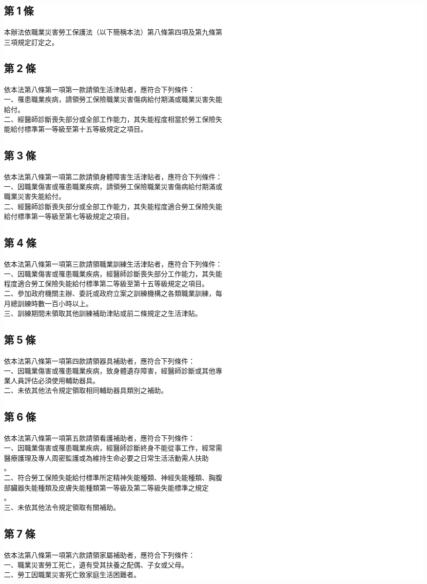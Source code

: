 第 1 條
-------
本辦法依職業災害勞工保護法（以下簡稱本法）第八條第四項及第九條第  
三項規定訂定之。

第 2 條
-------
依本法第八條第一項第一款請領生活津貼者，應符合下列條件：  
一、罹患職業疾病，請領勞工保險職業災害傷病給付期滿或職業災害失能  
    給付。  
二、經醫師診斷喪失部分或全部工作能力，其失能程度相當於勞工保險失  
    能給付標準第一等級至第十五等級規定之項目。

第 3 條
-------
依本法第八條第一項第二款請領身體障害生活津貼者，應符合下列條件：  
一、因職業傷害或罹患職業疾病，請領勞工保險職業災害傷病給付期滿或  
    職業災害失能給付。  
二、經醫師診斷喪失部分或全部工作能力，其失能程度適合勞工保險失能  
    給付標準第一等級至第七等級規定之項目。

第 4 條
-------
依本法第八條第一項第三款請領職業訓練生活津貼者，應符合下列條件：  
一、因職業傷害或罹患職業疾病，經醫師診斷喪失部分工作能力，其失能  
    程度適合勞工保險失能給付標準第二等級至第十五等級規定之項目。  
二、參加政府機關主辦、委託或政府立案之訓練機構之各類職業訓練，每  
    月總訓練時數一百小時以上。  
三、訓練期間未領取其他訓練補助津貼或前二條規定之生活津貼。

第 5 條
-------
依本法第八條第一項第四款請領器具補助者，應符合下列條件：  
一、因職業傷害或罹患職業疾病，致身體遺存障害，經醫師診斷或其他專  
    業人員評估必須使用輔助器具。  
二、未依其他法令規定領取相同輔助器具類別之補助。

第 6 條
-------
依本法第八條第一項第五款請領看護補助者，應符合下列條件：  
一、因職業傷害或罹患職業疾病，經醫師診斷終身不能從事工作，經常需  
    醫療護理及專人周密監護或為維持生命必要之日常生活活動需人扶助  
    。  
二、符合勞工保險失能給付標準所定精神失能種類、神經失能種類、胸腹  
    部臟器失能種類及皮膚失能種類第一等級及第二等級失能標準之規定  
    。  
三、未依其他法令規定領取有關補助。

第 7 條
-------
依本法第八條第一項第六款請領家屬補助者，應符合下列條件：  
一、職業災害勞工死亡，遺有受其扶養之配偶、子女或父母。  
二、勞工因職業災害死亡致家庭生活困難者。
